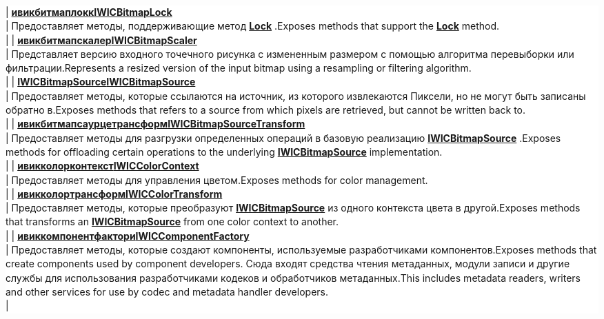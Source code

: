 | [<span data-ttu-id="01ef1-131">**ивикбитмаплокк**</span><span class="sxs-lookup"><span data-stu-id="01ef1-131">**IWICBitmapLock**</span></span>](/windows/desktop/api/Wincodec/nn-wincodec-iwicbitmaplock)<br/>                                           | <span data-ttu-id="01ef1-132">Предоставляет методы, поддерживающие метод [**Lock**](/windows/desktop/api/Wincodec/nf-wincodec-iwicbitmap-lock) .</span><span class="sxs-lookup"><span data-stu-id="01ef1-132">Exposes methods that support the [**Lock**](/windows/desktop/api/Wincodec/nf-wincodec-iwicbitmap-lock) method.</span></span><br/>                                                                                                                                                                                                                                             |
| [<span data-ttu-id="01ef1-133">**ивикбитмапскалер**</span><span class="sxs-lookup"><span data-stu-id="01ef1-133">**IWICBitmapScaler**</span></span>](/windows/desktop/api/Wincodec/nn-wincodec-iwicbitmapscaler)<br/>                                       | <span data-ttu-id="01ef1-134">Представляет версию входного точечного рисунка с измененным размером с помощью алгоритма перевыборки или фильтрации.</span><span class="sxs-lookup"><span data-stu-id="01ef1-134">Represents a resized version of the input bitmap using a resampling or filtering algorithm.</span></span><br/>                                                                                                                                                                                                                                     |
| [<span data-ttu-id="01ef1-135">**IWICBitmapSource**</span><span class="sxs-lookup"><span data-stu-id="01ef1-135">**IWICBitmapSource**</span></span>](/windows/desktop/api/Wincodec/nn-wincodec-iwicbitmapsource)<br/>                                       | <span data-ttu-id="01ef1-136">Предоставляет методы, которые ссылаются на источник, из которого извлекаются Пиксели, но не могут быть записаны обратно в.</span><span class="sxs-lookup"><span data-stu-id="01ef1-136">Exposes methods that refers to a source from which pixels are retrieved, but cannot be written back to.</span></span><br/>                                                                                                                                                                                                                         |
| [<span data-ttu-id="01ef1-137">**ивикбитмапсаурцетрансформ**</span><span class="sxs-lookup"><span data-stu-id="01ef1-137">**IWICBitmapSourceTransform**</span></span>](/windows/desktop/api/Wincodec/nn-wincodec-iwicbitmapsourcetransform)<br/>                     | <span data-ttu-id="01ef1-138">Предоставляет методы для разгрузки определенных операций в базовую реализацию [**IWICBitmapSource**](/windows/desktop/api/Wincodec/nn-wincodec-iwicbitmapsource) .</span><span class="sxs-lookup"><span data-stu-id="01ef1-138">Exposes methods for offloading certain operations to the underlying [**IWICBitmapSource**](/windows/desktop/api/Wincodec/nn-wincodec-iwicbitmapsource) implementation.</span></span><br/>                                                                                                                                                                                     |
| [<span data-ttu-id="01ef1-139">**ивикколорконтекст**</span><span class="sxs-lookup"><span data-stu-id="01ef1-139">**IWICColorContext**</span></span>](/windows/desktop/api/Wincodec/nn-wincodec-iwiccolorcontext)<br/>                                       | <span data-ttu-id="01ef1-140">Предоставляет методы для управления цветом.</span><span class="sxs-lookup"><span data-stu-id="01ef1-140">Exposes methods for color management.</span></span><br/>                                                                                                                                                                                                                                                                                           |
| [<span data-ttu-id="01ef1-141">**ивикколортрансформ**</span><span class="sxs-lookup"><span data-stu-id="01ef1-141">**IWICColorTransform**</span></span>](/windows/desktop/api/Wincodec/nn-wincodec-iwiccolortransform)<br/>                                   | <span data-ttu-id="01ef1-142">Предоставляет методы, которые преобразуют [**IWICBitmapSource**](/windows/desktop/api/Wincodec/nn-wincodec-iwicbitmapsource) из одного контекста цвета в другой.</span><span class="sxs-lookup"><span data-stu-id="01ef1-142">Exposes methods that transforms an [**IWICBitmapSource**](/windows/desktop/api/Wincodec/nn-wincodec-iwicbitmapsource) from one color context to another.</span></span><br/>                                                                                                                                                                                                   |
| [<span data-ttu-id="01ef1-143">**ивиккомпонентфактори**</span><span class="sxs-lookup"><span data-stu-id="01ef1-143">**IWICComponentFactory**</span></span>](/windows/desktop/api/Wincodecsdk/nn-wincodecsdk-iwiccomponentfactory)<br/>                               | <span data-ttu-id="01ef1-144">Предоставляет методы, которые создают компоненты, используемые разработчиками компонентов.</span><span class="sxs-lookup"><span data-stu-id="01ef1-144">Exposes methods that create components used by component developers.</span></span> <span data-ttu-id="01ef1-145">Сюда входят средства чтения метаданных, модули записи и другие службы для использования разработчиками кодеков и обработчиков метаданных.</span><span class="sxs-lookup"><span data-stu-id="01ef1-145">This includes metadata readers, writers and other services for use by codec and metadata handler developers.</span></span><br/>                                                                                                                                               |